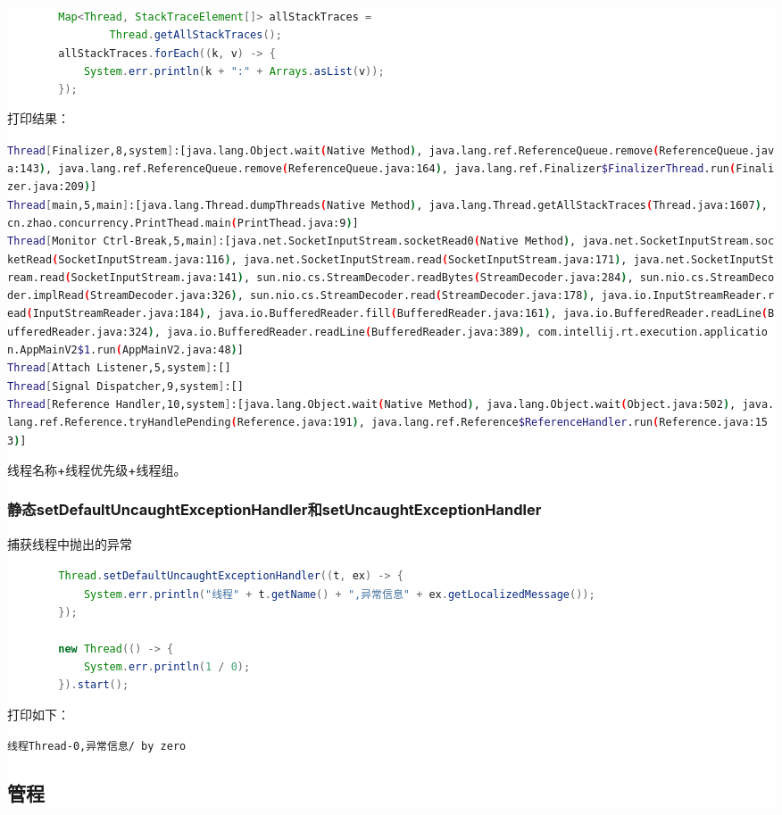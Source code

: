 ```java
        Map<Thread, StackTraceElement[]> allStackTraces =
                Thread.getAllStackTraces();
        allStackTraces.forEach((k, v) -> {
            System.err.println(k + ":" + Arrays.asList(v));
        });
```

打印结果：

```sh
Thread[Finalizer,8,system]:[java.lang.Object.wait(Native Method), java.lang.ref.ReferenceQueue.remove(ReferenceQueue.java:143), java.lang.ref.ReferenceQueue.remove(ReferenceQueue.java:164), java.lang.ref.Finalizer$FinalizerThread.run(Finalizer.java:209)]
Thread[main,5,main]:[java.lang.Thread.dumpThreads(Native Method), java.lang.Thread.getAllStackTraces(Thread.java:1607), cn.zhao.concurrency.PrintThead.main(PrintThead.java:9)]
Thread[Monitor Ctrl-Break,5,main]:[java.net.SocketInputStream.socketRead0(Native Method), java.net.SocketInputStream.socketRead(SocketInputStream.java:116), java.net.SocketInputStream.read(SocketInputStream.java:171), java.net.SocketInputStream.read(SocketInputStream.java:141), sun.nio.cs.StreamDecoder.readBytes(StreamDecoder.java:284), sun.nio.cs.StreamDecoder.implRead(StreamDecoder.java:326), sun.nio.cs.StreamDecoder.read(StreamDecoder.java:178), java.io.InputStreamReader.read(InputStreamReader.java:184), java.io.BufferedReader.fill(BufferedReader.java:161), java.io.BufferedReader.readLine(BufferedReader.java:324), java.io.BufferedReader.readLine(BufferedReader.java:389), com.intellij.rt.execution.application.AppMainV2$1.run(AppMainV2.java:48)]
Thread[Attach Listener,5,system]:[]
Thread[Signal Dispatcher,9,system]:[]
Thread[Reference Handler,10,system]:[java.lang.Object.wait(Native Method), java.lang.Object.wait(Object.java:502), java.lang.ref.Reference.tryHandlePending(Reference.java:191), java.lang.ref.Reference$ReferenceHandler.run(Reference.java:153)]

```

线程名称+线程优先级+线程组。

### 静态setDefaultUncaughtExceptionHandler和setUncaughtExceptionHandler

捕获线程中抛出的异常

```java
        Thread.setDefaultUncaughtExceptionHandler((t, ex) -> {
            System.err.println("线程" + t.getName() + ",异常信息" + ex.getLocalizedMessage());
        });

        new Thread(() -> {
            System.err.println(1 / 0);
        }).start();
```

打印如下：

```sh
线程Thread-0,异常信息/ by zero
```

## 管程
